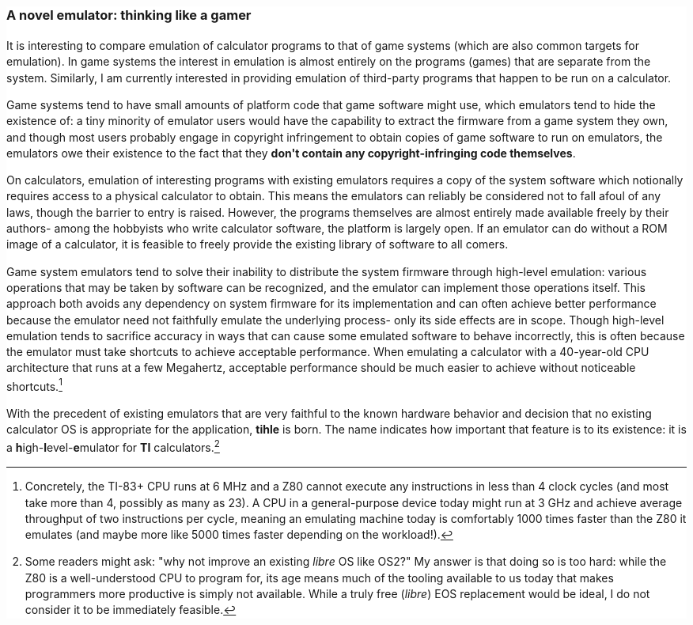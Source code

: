 ### A novel emulator: thinking like a gamer

It is interesting to compare emulation of calculator programs to that of game
systems (which are also common targets for emulation). In game systems the
interest in emulation is almost entirely on the programs (games) that are
separate from the system. Similarly, I am currently interested in providing
emulation of third-party programs that happen to be run on a calculator.

Game systems tend to have small amounts of platform code that game software
might use, which emulators tend to hide the existence of: a tiny minority of
emulator users would have the capability to extract the firmware from a game
system they own, and though most users probably engage in copyright infringement
to obtain copies of game software to run on emulators, the emulators
owe their existence to the fact that they **don't contain any
copyright-infringing code themselves**.

On calculators, emulation of interesting programs with existing emulators
requires a copy of the system software which notionally requires access to a physical
calculator to obtain. This means the emulators can reliably be considered not to fall afoul
of any laws, though the barrier to entry is raised. However, the programs themselves
are almost entirely made available freely by their authors- among the hobbyists who
write calculator software, the platform is largely open. If an emulator can do without
a ROM image of a calculator, it is feasible to freely provide the existing library of
software to all comers.

Game system emulators tend to solve their inability to distribute the system
firmware through high-level emulation: various operations that may be taken by
software can be recognized, and the emulator can implement those operations
itself. This approach both avoids any dependency on system firmware for its
implementation and can often achieve better performance because the emulator
need not faithfully emulate the underlying process- only its side effects are
in scope.
Though high-level emulation tends to sacrifice accuracy in ways that can cause
some emulated software to behave incorrectly, this is often because the emulator
must take shortcuts to achieve acceptable performance. When emulating a
calculator with a 40-year-old CPU architecture that runs at a few Megahertz,
acceptable performance should be much easier to achieve without noticeable
shortcuts.[^performance-ballpark]

[^performance-ballpark]: Concretely, the TI-83+ CPU runs at 6 MHz and a Z80
  cannot execute any instructions in less than 4 clock cycles (and most take
  more than 4, possibly as many as 23). A CPU in a general-purpose device today
  might run at 3 GHz and achieve average throughput of two instructions per
  cycle, meaning an emulating machine today is comfortably 1000 times faster
  than the Z80 it emulates (and maybe more like 5000 times faster depending on
  the workload!).

With the precedent of existing emulators that are very faithful to the known
hardware behavior and decision that no existing calculator OS is appropriate for
the application, **tihle** is born. The name indicates how important that
feature is to its existence: it is a **h**igh-**l**evel-**e**mulator for **TI**
calculators.[^why-not-os2]

[^why-not-os2]: Some readers might ask: "why not improve an existing *libre*
  OS like OS2?" My answer is that doing so is too hard: while the Z80 is a
  well-understood CPU to program for, its age means much of the tooling
  available to us today that makes programmers more productive is simply not
  available. While a truly free (*libre*) EOS replacement would be ideal, I do
  not consider it to be immediately feasible.
  

[^gravis]: I thought I might give this a try after
[^complex]: Most users of these calculators have them because their schools
[^lol-testing]: Most users only need a physical calculator because more capable
[^boot-ro]: I understand the write-protection of the boot code on many
[^bootfree-clickwrap]: WabbitEmu added support for automatically downloading an
[^educators-emulators]: Anecdotally, Cemetech saw a number of new users
[^ti-floats]: I now note that accurate emulation of that particular
[gpl]: https://en.wikipedia.org/wiki/GNU_General_Public_License
[phoenix]: https://www.ocf.berkeley.edu/~pad/game-ti83p-phoenixz.html
[mirage]: http://www.detachedsolutions.com/mirageos/
[^not-mirageio]: Not to be confused with [the library operating system of the same name](https://mirage.io/),
[^memory-map]: On the 83+, the Z80's 64 KiB memory space is split into 4 banks.
[clion]: https://www.jetbrains.com/clion/
[^lcd-driver]: On the 83+ the LCD driver is controlled through two ports from the CPU.
[^browser-target]: I chose to implement the frontend to the emulator with SDL